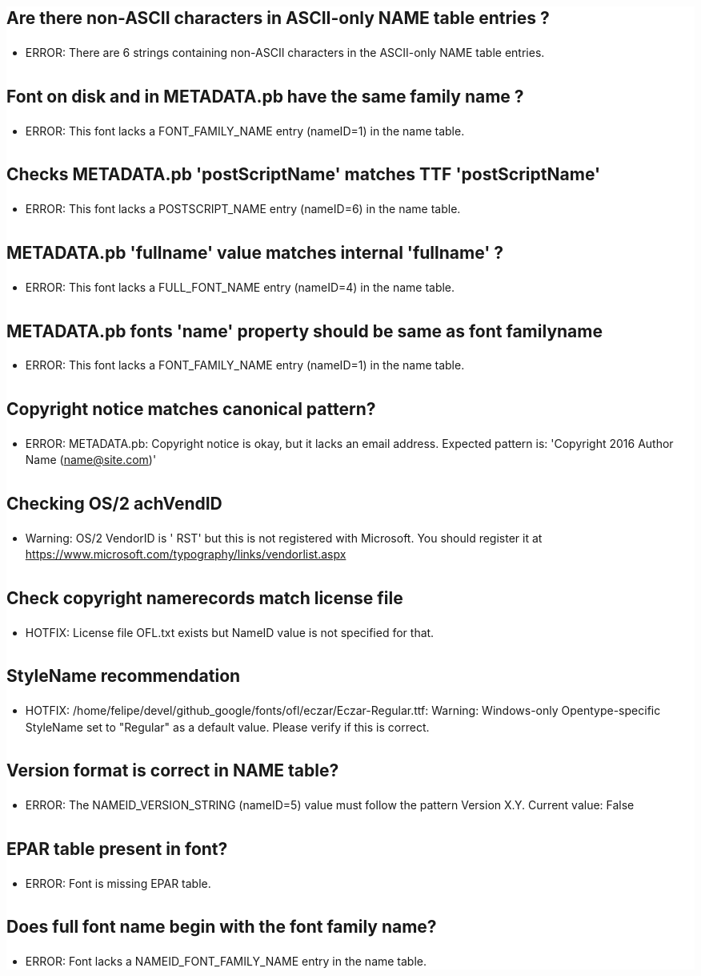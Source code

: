 ## Are there non-ASCII characters in ASCII-only NAME table entries ?
* ERROR: There are 6 strings containing non-ASCII characters in the ASCII-only NAME table entries.

## Font on disk and in METADATA.pb have the same family name ?
* ERROR: This font lacks a FONT_FAMILY_NAME entry (nameID=1) in the name table.

## Checks METADATA.pb 'postScriptName' matches TTF 'postScriptName'
* ERROR: This font lacks a POSTSCRIPT_NAME entry (nameID=6) in the name table.

## METADATA.pb 'fullname' value matches internal 'fullname' ?
* ERROR: This font lacks a FULL_FONT_NAME entry (nameID=4) in the name table.

## METADATA.pb fonts 'name' property should be same as font familyname
* ERROR: This font lacks a FONT_FAMILY_NAME entry (nameID=1) in the name table.

## Copyright notice matches canonical pattern?
* ERROR: METADATA.pb: Copyright notice is okay, but it lacks an email address. Expected pattern is: 'Copyright 2016 Author Name (name@site.com)'

## Checking OS/2 achVendID
* Warning: OS/2 VendorID is ' RST' but this is not registered with Microsoft. You should register it at https://www.microsoft.com/typography/links/vendorlist.aspx

## Check copyright namerecords match license file
* HOTFIX: License file OFL.txt exists but NameID value is not specified for that.

## StyleName recommendation
* HOTFIX: /home/felipe/devel/github_google/fonts/ofl/eczar/Eczar-Regular.ttf: Warning: Windows-only Opentype-specific StyleName set to "Regular" as a default value. Please verify if this is correct.

## Version format is correct in NAME table?
* ERROR: The NAMEID_VERSION_STRING (nameID=5) value must follow the pattern Version X.Y. Current value: False

## EPAR table present in font?
* ERROR: Font is missing EPAR table.

## Does full font name begin with the font family name?
* ERROR: Font lacks a NAMEID_FONT_FAMILY_NAME entry in the name table.
